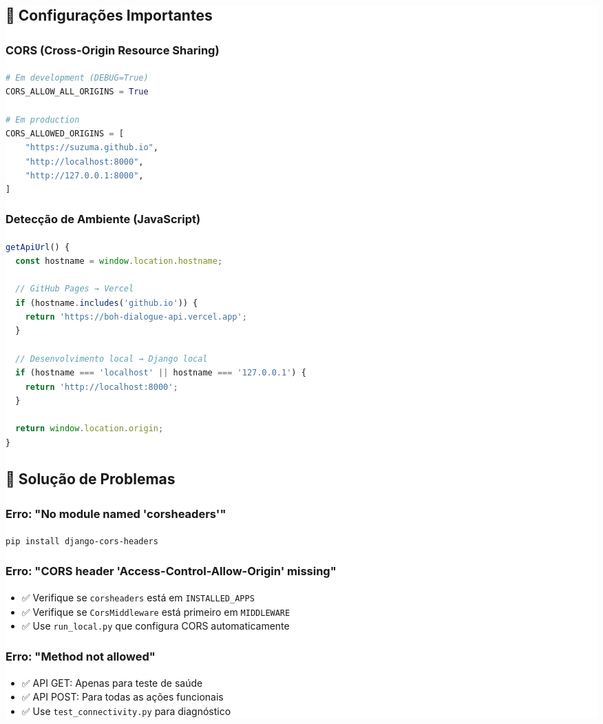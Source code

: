 ## 🔧 Configurações Importantes

### CORS (Cross-Origin Resource Sharing)
```python
# Em development (DEBUG=True)
CORS_ALLOW_ALL_ORIGINS = True

# Em production
CORS_ALLOWED_ORIGINS = [
    "https://suzuma.github.io",
    "http://localhost:8000",
    "http://127.0.0.1:8000",
]
```

### Detecção de Ambiente (JavaScript)
```javascript
getApiUrl() {
  const hostname = window.location.hostname;
  
  // GitHub Pages → Vercel
  if (hostname.includes('github.io')) {
    return 'https://boh-dialogue-api.vercel.app';
  }
  
  // Desenvolvimento local → Django local
  if (hostname === 'localhost' || hostname === '127.0.0.1') {
    return 'http://localhost:8000';
  }
  
  return window.location.origin;
}
```

## 🐛 Solução de Problemas

### Erro: "No module named 'corsheaders'"
```powershell
pip install django-cors-headers
```

### Erro: "CORS header 'Access-Control-Allow-Origin' missing"
- ✅ Verifique se `corsheaders` está em `INSTALLED_APPS`
- ✅ Verifique se `CorsMiddleware` está primeiro em `MIDDLEWARE`
- ✅ Use `run_local.py` que configura CORS automaticamente

### Erro: "Method not allowed"
- ✅ API GET: Apenas para teste de saúde
- ✅ API POST: Para todas as ações funcionais
- ✅ Use `test_connectivity.py` para diagnóstico
